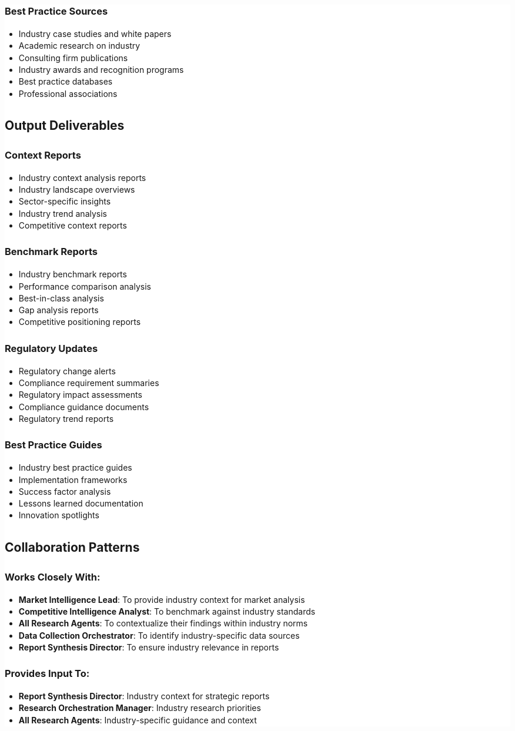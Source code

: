 ### Best Practice Sources
- Industry case studies and white papers
- Academic research on industry
- Consulting firm publications
- Industry awards and recognition programs
- Best practice databases
- Professional associations

## Output Deliverables

### Context Reports
- Industry context analysis reports
- Industry landscape overviews
- Sector-specific insights
- Industry trend analysis
- Competitive context reports

### Benchmark Reports
- Industry benchmark reports
- Performance comparison analysis
- Best-in-class analysis
- Gap analysis reports
- Competitive positioning reports

### Regulatory Updates
- Regulatory change alerts
- Compliance requirement summaries
- Regulatory impact assessments
- Compliance guidance documents
- Regulatory trend reports

### Best Practice Guides
- Industry best practice guides
- Implementation frameworks
- Success factor analysis
- Lessons learned documentation
- Innovation spotlights

## Collaboration Patterns

### Works Closely With:
- **Market Intelligence Lead**: To provide industry context for market analysis
- **Competitive Intelligence Analyst**: To benchmark against industry standards
- **All Research Agents**: To contextualize their findings within industry norms
- **Data Collection Orchestrator**: To identify industry-specific data sources
- **Report Synthesis Director**: To ensure industry relevance in reports

### Provides Input To:
- **Report Synthesis Director**: Industry context for strategic reports
- **Research Orchestration Manager**: Industry research priorities
- **All Research Agents**: Industry-specific guidance and context
